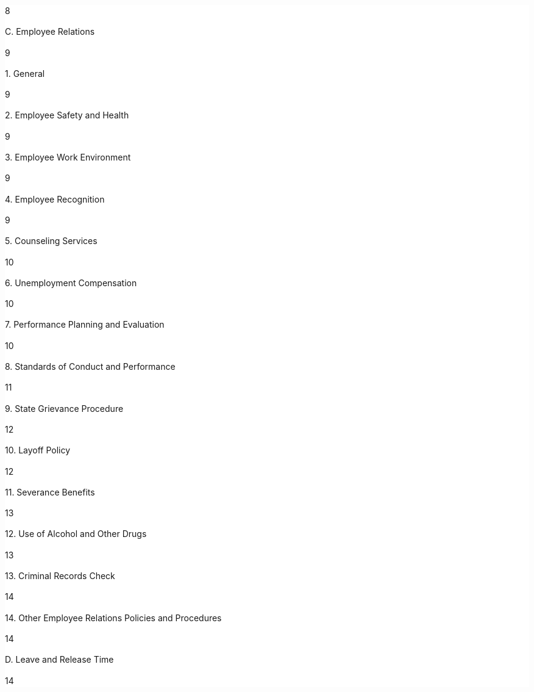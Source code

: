 8

C. Employee Relations

9

1\. General

9

2\. Employee Safety and Health

9

3\. Employee Work Environment

9

4\. Employee Recognition

9

5\. Counseling Services

10

6\. Unemployment Compensation

10

7\. Performance Planning and Evaluation

10

8\. Standards of Conduct and Performance

11

9\. State Grievance Procedure

12

10\. Layoff Policy

12

11\. Severance Benefits

13

12\. Use of Alcohol and Other Drugs

13

13\. Criminal Records Check

14

14\. Other Employee Relations Policies and Procedures

14

D. Leave and Release Time

14
